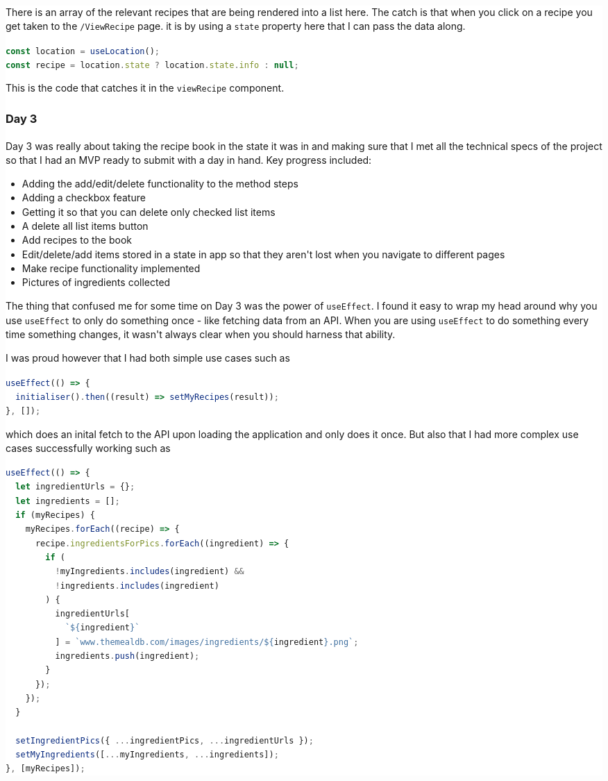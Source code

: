 There is an array of the relevant recipes that are being rendered into a list here. The catch is that when you click on a recipe you get taken to the `/ViewRecipe` page. it is by using a `state` property here that I can pass the data along.

```js
const location = useLocation();
const recipe = location.state ? location.state.info : null;
```

This is the code that catches it in the `viewRecipe` component.

### Day 3

Day 3 was really about taking the recipe book in the state it was in and making sure that I met all the technical specs of the project so that I had an MVP ready to submit with a day in hand. Key progress included:

- Adding the add/edit/delete functionality to the method steps
- Adding a checkbox feature
- Getting it so that you can delete only checked list items
- A delete all list items button
- Add recipes to the book
- Edit/delete/add items stored in a state in app so that they aren't lost when you navigate to different pages
- Make recipe functionality implemented
- Pictures of ingredients collected

The thing that confused me for some time on Day 3 was the power of `useEffect`. I found it easy to wrap my head around why you use `useEffect` to only do something once - like fetching data from an API. When you are using `useEffect` to do something every time something changes, it wasn't always clear when you should harness that ability.

I was proud however that I had both simple use cases such as

```js
useEffect(() => {
  initialiser().then((result) => setMyRecipes(result));
}, []);
```

which does an inital fetch to the API upon loading the application and only does it once. But also that I had more complex use cases successfully working such as

```js
useEffect(() => {
  let ingredientUrls = {};
  let ingredients = [];
  if (myRecipes) {
    myRecipes.forEach((recipe) => {
      recipe.ingredientsForPics.forEach((ingredient) => {
        if (
          !myIngredients.includes(ingredient) &&
          !ingredients.includes(ingredient)
        ) {
          ingredientUrls[
            `${ingredient}`
          ] = `www.themealdb.com/images/ingredients/${ingredient}.png`;
          ingredients.push(ingredient);
        }
      });
    });
  }

  setIngredientPics({ ...ingredientPics, ...ingredientUrls });
  setMyIngredients([...myIngredients, ...ingredients]);
}, [myRecipes]);
```

